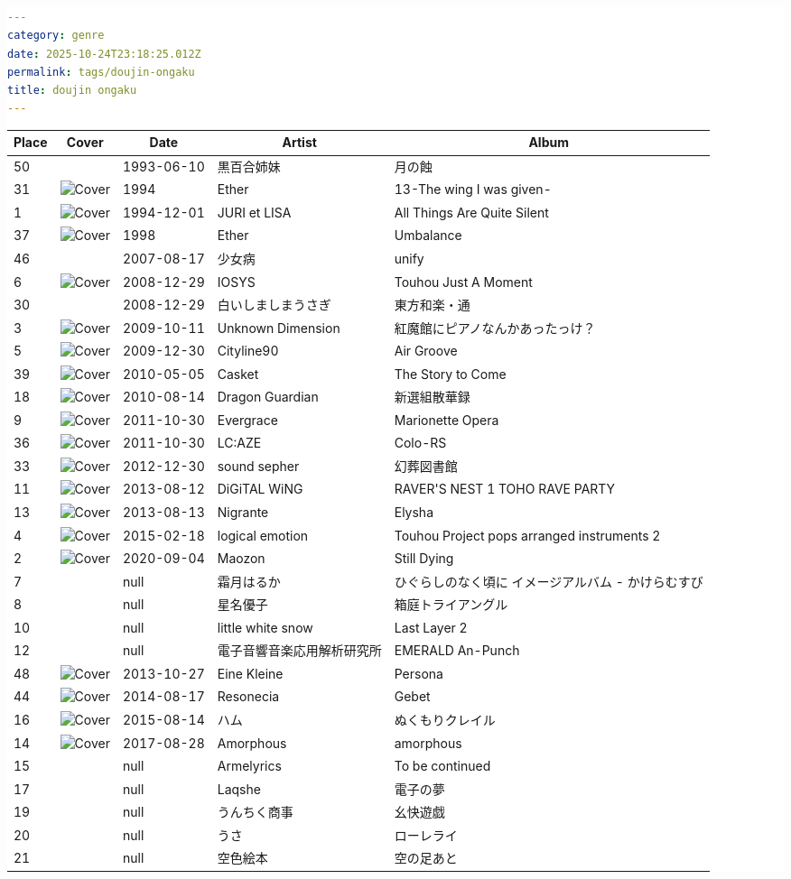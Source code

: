 ```yaml
---
category: genre
date: 2025-10-24T23:18:25.012Z
permalink: tags/doujin-ongaku
title: doujin ongaku
---
```


| Place | Cover | Date | Artist | Album |
|---|---|---|---|---|
| 50 |  | 1993-06-10 | 黒百合姉妹 | 月の蝕 |
| 31 | ![Cover](https://i.discogs.com/hq5MW_kwZh0LwBcRsrAJiyz30cG90DCW6oNwKUI_7Sk/rs:fit/g:sm/q:40/h:150/w:150/czM6Ly9kaXNjb2dz/LWRhdGFiYXNlLWlt/YWdlcy9SLTcwNDQw/MDEtMTQzMjQwMzIw/My04NTIwLmpwZWc.jpeg) | 1994 | Ether | 13-The wing I was given- |
| 1 | ![Cover](https://i.discogs.com/EnHlFtF86eQvGfk2d8C6fis-0Bj1VdtrExxFOAOOxlY/rs:fit/g:sm/q:40/h:150/w:150/czM6Ly9kaXNjb2dz/LWRhdGFiYXNlLWlt/YWdlcy9SLTI3OTQw/NzAtMTMwMTMzMjgz/My5qcGVn.jpeg) | 1994-12-01 | JURI et LISA | All Things Are Quite Silent |
| 37 | ![Cover](https://i.discogs.com/0SlZmfQ03XAxiGkaPXMRTL8a0-33CTqnCYxZU9DXd1M/rs:fit/g:sm/q:40/h:150/w:150/czM6Ly9kaXNjb2dz/LWRhdGFiYXNlLWlt/YWdlcy9SLTEwMDI4/NDYtMTQxODQ4Nzky/My0yMDY5LmpwZWc.jpeg) | 1998 | Ether | Umbalance |
| 46 |  | 2007-08-17 | 少女病 | unify |
| 6 | ![Cover](https://i.discogs.com/-8lzTSUaQMgt_nLK6HsZvrY4M6c4eKz8h3oXAEpY8CQ/rs:fit/g:sm/q:40/h:150/w:150/czM6Ly9kaXNjb2dz/LWRhdGFiYXNlLWlt/YWdlcy9SLTM4NzAz/NzEtMTM0NzU0Nzgx/OC05Mjg3LmpwZWc.jpeg) | 2008-12-29 | IOSYS | Touhou Just A Moment |
| 30 |  | 2008-12-29 | 白いしましまうさぎ | 東方和楽・通 |
| 3 | ![Cover](https://i.discogs.com/fWaIXsu3TG_yKWpnNz34ABpGovFchNzABHTTeDiftzs/rs:fit/g:sm/q:40/h:150/w:150/czM6Ly9kaXNjb2dz/LWRhdGFiYXNlLWlt/YWdlcy9SLTExMjcz/ODI3LTE1Mzk5NTcw/OTktNTc0Ni5qcGVn.jpeg) | 2009-10-11 | Unknown Dimension | 紅魔館にピアノなんかあったっけ？ |
| 5 | ![Cover](https://i.discogs.com/rfnMWbdakrtYaNYaka69hA8aJaHBYKTCktHAgigROJk/rs:fit/g:sm/q:40/h:150/w:150/czM6Ly9kaXNjb2dz/LWRhdGFiYXNlLWlt/YWdlcy9SLTExMzU0/NTc3LTE1MTQ4Mjg0/NTktOTc2Ni5qcGVn.jpeg) | 2009-12-30 | Cityline90 | Air Groove |
| 39 | ![Cover](https://i.discogs.com/YSfEBzUzv_s2bmtNh4zRa8or_3QBpHnA6VUrHgS_tSU/rs:fit/g:sm/q:40/h:150/w:150/czM6Ly9kaXNjb2dz/LWRhdGFiYXNlLWlt/YWdlcy9SLTEwOTQ1/OTYtMTMyMTY1MTM1/NC5qcGVn.jpeg) | 2010-05-05 | Casket | The Story to Come |
| 18 | ![Cover](https://i.discogs.com/XqbOE_55kVR1GdH-O_vLMFpSD68rCLv4qfLD-Otri60/rs:fit/g:sm/q:40/h:150/w:150/czM6Ly9kaXNjb2dz/LWRhdGFiYXNlLWlt/YWdlcy9SLTk5OTc3/MTItMTY5Mzg0NjQ2/OC0zNzI4LmpwZWc.jpeg) | 2010-08-14 | Dragon Guardian | 新選組散華録 |
| 9 | ![Cover](https://i.discogs.com/hBD27cJVQ3hDYwoxoGwiIEri1aGy1XbgK71YmuihWEE/rs:fit/g:sm/q:40/h:150/w:150/czM6Ly9kaXNjb2dz/LWRhdGFiYXNlLWlt/YWdlcy9SLTEzMTY4/OTAxLTE1NDkyMzE4/NzktNDY1Ni5qcGVn.jpeg) | 2011-10-30 | Evergrace | Marionette Opera |
| 36 | ![Cover](https://i.discogs.com/9HQVG20oaTR36WLWKcBRFsQa8r_uNiwuSCWh-nn3Yxk/rs:fit/g:sm/q:40/h:150/w:150/czM6Ly9kaXNjb2dz/LWRhdGFiYXNlLWlt/YWdlcy9SLTIyODYy/MDA5LTE2NDk4MzAx/OTAtMTA0Mi5qcGVn.jpeg) | 2011-10-30 | LC:AZE | Colo-RS |
| 33 | ![Cover](https://i.discogs.com/gubxXES8Bm2q6-TdzIxVMlVEmwIv_vQ96qzPEuPGx1U/rs:fit/g:sm/q:40/h:150/w:150/czM6Ly9kaXNjb2dz/LWRhdGFiYXNlLWlt/YWdlcy9SLTI3Njg1/MTE2LTE2ODk0NDgz/MTItNTk5Ni5qcGVn.jpeg) | 2012-12-30 | sound sepher | 幻葬図書館 |
| 11 | ![Cover](https://i.discogs.com/X9IN2Ut18YisTjXA9JiPGZgdYz1qm-jaRpqPl_GyFm0/rs:fit/g:sm/q:40/h:150/w:150/czM6Ly9kaXNjb2dz/LWRhdGFiYXNlLWlt/YWdlcy9SLTg0NzQ4/NDctMTUzMzA3MTI4/OC02Mzc5LmpwZWc.jpeg) | 2013-08-12 | DiGiTAL WiNG | RAVER'S NEST 1 TOHO RAVE PARTY |
| 13 | ![Cover](https://i.discogs.com/d7lfCQwg7F1MoQ7kBJuhBXdHazgNxeYrNBiYk0OxP9w/rs:fit/g:sm/q:40/h:150/w:150/czM6Ly9kaXNjb2dz/LWRhdGFiYXNlLWlt/YWdlcy9SLTE4NDA3/NTk5LTE2MTkwOTMw/ODktODI3Ni5qcGVn.jpeg) | 2013-08-13 | Nigrante | Elysha |
| 4 | ![Cover](https://i.discogs.com/QSzncdsSrU4upg7atrAPC2WFbjaumrCFLX9P0wZZXrk/rs:fit/g:sm/q:40/h:150/w:150/czM6Ly9kaXNjb2dz/LWRhdGFiYXNlLWlt/YWdlcy9SLTE3MTAy/MzI1LTE2MTE2MDU4/OTktNjk4OC5qcGVn.jpeg) | 2015-02-18 | logical emotion | Touhou Project pops arranged instruments 2 |
| 2 | ![Cover](https://i.discogs.com/TpKqpdiv2GlA3rkjRD-UqNdMO98AvhtJkZZ-XmcDuj4/rs:fit/g:sm/q:40/h:150/w:150/czM6Ly9kaXNjb2dz/LWRhdGFiYXNlLWlt/YWdlcy9SLTIzNDI1/NTg2LTE2NTQwNDI2/MDQtNjU5Ny5qcGVn.jpeg) | 2020-09-04 | Maozon | Still Dying |
| 7 |  | null | 霜月はるか | ひぐらしのなく頃に イメージアルバム - かけらむすび |
| 8 |  | null | 星名優子 | 箱庭トライアングル |
| 10 |  | null | little white snow | Last Layer 2 |
| 12 |  | null | 電子音響音楽応用解析研究所 | EMERALD An-Punch |
| 48 | ![Cover](https://i.discogs.com/q7K5EoR0pnYQbKL-5dh903rEHK3epAlG8djhrXAXvZM/rs:fit/g:sm/q:40/h:150/w:150/czM6Ly9kaXNjb2dz/LWRhdGFiYXNlLWlt/YWdlcy9SLTE0MzQw/MjE4LTE1NzI1NTE2/OTgtMjY5My5qcGVn.jpeg) | 2013-10-27 | Eine Kleine | Persona |
| 44 | ![Cover](https://i.discogs.com/dsxx9k_Zb0PR9gqSXIqRIat5vB2fyAAvuJAjcnGcsG4/rs:fit/g:sm/q:40/h:150/w:150/czM6Ly9kaXNjb2dz/LWRhdGFiYXNlLWlt/YWdlcy9SLTE4NDA3/ODQyLTE2MTkwOTQx/MDEtMzE4Ny5qcGVn.jpeg) | 2014-08-17 | Resonecia | Gebet |
| 16 | ![Cover](https://i.discogs.com/yU54F4eL4wMyc8JdqMwamMfwvO-sLQEVQvI2YIth35Y/rs:fit/g:sm/q:40/h:150/w:150/czM6Ly9kaXNjb2dz/LWRhdGFiYXNlLWlt/YWdlcy9SLTExMTU5/NDMxLTE1MTA5NTU4/NzYtMzk1NS5qcGVn.jpeg) | 2015-08-14 | ハム | ぬくもりクレイル |
| 14 | ![Cover](https://i.discogs.com/qm-9cudk0d0Dgt1Ytrl8p-QJAI6KAfuivHmzx8gYw-s/rs:fit/g:sm/q:40/h:150/w:150/czM6Ly9kaXNjb2dz/LWRhdGFiYXNlLWlt/YWdlcy9SLTEwNzY0/OTQ5LTE1MDM5MTM3/MzMtNDI3OC5qcGVn.jpeg) | 2017-08-28 | Amorphous | amorphous |
| 15 |  | null | Armelyrics | To be continued |
| 17 |  | null | Laqshe | 電子の夢 |
| 19 |  | null | うんちく商事 | 幺快遊戯 |
| 20 |  | null | うさ | ローレライ |
| 21 |  | null | 空色絵本 | 空の足あと |